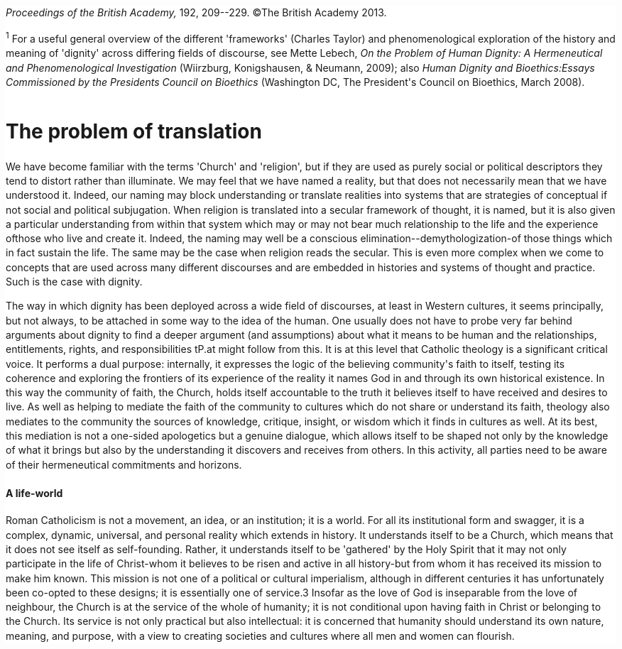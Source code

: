 *Proceedings of the British Academy,* 192, 209--229. ©The British Academy 2013.

<sup>1</sup> For a useful general overview of the different 'frameworks' (Charles Taylor) and phenomenological exploration of the history and meaning of 'dignity' across differing fields of discourse, see Mette Lebech, *On the Problem of Human Dignity: A Hermeneutical and Phenomenological Investigation*  (Wiirzburg, Konigshausen, & Neumann, 2009); also *Human Dignity and Bioethics:Essays Commissioned by the Presidents Council on Bioethics* (Washington DC, The President's Council on Bioethics, March 2008).

# The problem of translation

We have become familiar with the terms 'Church' and 'religion', but if they are used as purely social or political descriptors they tend to distort rather than illuminate. We may feel that we have named a reality, but that does not necessarily mean that we have understood it. Indeed, our naming may block understanding or translate realities into systems that are strategies of conceptual if not social and political subjugation. When religion is translated into a secular framework of thought, it is named, but it is also given a particular understanding from within that system which may or may not bear much relationship to the life and the experience ofthose who live and create it. Indeed, the naming may well be a conscious elimination--demythologization-of those things which in fact sustain the life. The same may be the case when religion reads the secular. This is even more complex when we come to concepts that are used across many different discourses and are embedded in histories and systems of thought and practice. Such is the case with dignity.

The way in which dignity has been deployed across a wide field of discourses, at least in Western cultures, it seems principally, but not always, to be attached in some way to the idea of the human. One usually does not have to probe very far behind arguments about dignity to find a deeper argument (and assumptions) about what it means to be human and the relationships, entitlements, rights, and responsibilities tP.at might follow from this. It is at this level that Catholic theology is a significant critical voice. It performs a dual purpose: internally, it expresses the logic of the believing community's faith to itself, testing its coherence and exploring the frontiers of its experience of the reality it names God in and through its own historical existence. In this way the community of faith, the Church, holds itself accountable to the truth it believes itself to have received and desires to live. As well as helping to mediate the faith of the community to cultures which do not share or understand its faith, theology also mediates to the community the sources of knowledge, critique, insight, or wisdom which it finds in cultures as well. At its best, this mediation is not a one-sided apologetics but a genuine dialogue, which allows itself to be shaped not only by the knowledge of what it brings but also by the understanding it discovers and receives from others. In this activity, all parties need to be aware of their hermeneutical commitments and horizons.

#### A life-world

Roman Catholicism is not a movement, an idea, or an institution; it is a world. For all its institutional form and swagger, it is a complex, dynamic, universal, and personal reality which extends in history. It understands itself to be a Church, which means that it does not see itself as self-founding. Rather, it understands itself to be 'gathered' by the Holy Spirit that it may not only participate in the life of Christ-whom it believes to be risen and active in all history-but from whom it has received its mission to make him known. This mission is not one of a political or cultural imperialism, although in different centuries it has unfortunately been co-opted to these designs; it is essentially one of service.3 Insofar as the love of God is inseparable from the love of neighbour, the Church is at the service of the whole of humanity; it is not conditional upon having faith in Christ or belonging to the Church. Its service is not only practical but also intellectual: it is concerned that humanity should understand its own nature, meaning, and purpose, with a view to creating societies and cultures where all men and women can flourish.
